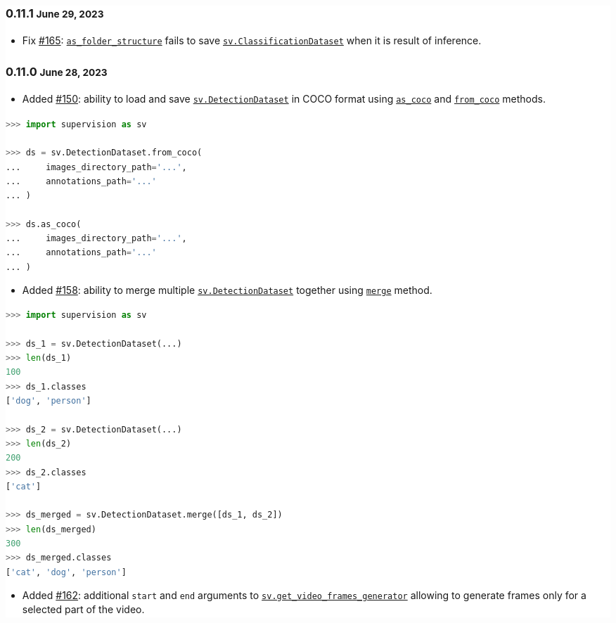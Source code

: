 ### 0.11.1 <small>June 29, 2023</small>

- Fix [#165](https://github.com/roboflow/supervision/pull/165): [`as_folder_structure`](/0.11.1/dataset/core/#supervision.dataset.core.ClassificationDataset.as_folder_structure) fails to save [`sv.ClassificationDataset`](/0.11.1/dataset/core/#classificationdataset) when it is result of inference.

### 0.11.0 <small>June 28, 2023</small>

- Added [#150](https://github.com/roboflow/supervision/pull/150): ability to load and save [`sv.DetectionDataset`](/0.11.0/dataset/core/#detectiondataset) in COCO format using [`as_coco`](/0.11.0/dataset/core/#supervision.dataset.core.DetectionDataset.as_coco) and [`from_coco`](/0.11.0/dataset/core/#supervision.dataset.core.DetectionDataset.from_coco) methods.

```python
>>> import supervision as sv

>>> ds = sv.DetectionDataset.from_coco(
...     images_directory_path='...',
...     annotations_path='...'
... )

>>> ds.as_coco(
...     images_directory_path='...',
...     annotations_path='...'
... )
```

- Added [#158](https://github.com/roboflow/supervision/pull/158): ability to merge multiple [`sv.DetectionDataset`](/0.11.0/dataset/core/#detectiondataset) together using [`merge`](/0.11.0/dataset/core/#supervision.dataset.core.DetectionDataset.merge) method.

```python
>>> import supervision as sv

>>> ds_1 = sv.DetectionDataset(...)
>>> len(ds_1)
100
>>> ds_1.classes
['dog', 'person']

>>> ds_2 = sv.DetectionDataset(...)
>>> len(ds_2)
200
>>> ds_2.classes
['cat']

>>> ds_merged = sv.DetectionDataset.merge([ds_1, ds_2])
>>> len(ds_merged)
300
>>> ds_merged.classes
['cat', 'dog', 'person']
```

- Added [#162](https://github.com/roboflow/supervision/pull/162): additional `start` and `end` arguments to [`sv.get_video_frames_generator`](/0.11.0/utils/video/#get_video_frames_generator) allowing to generate frames only for a selected part of the video.
